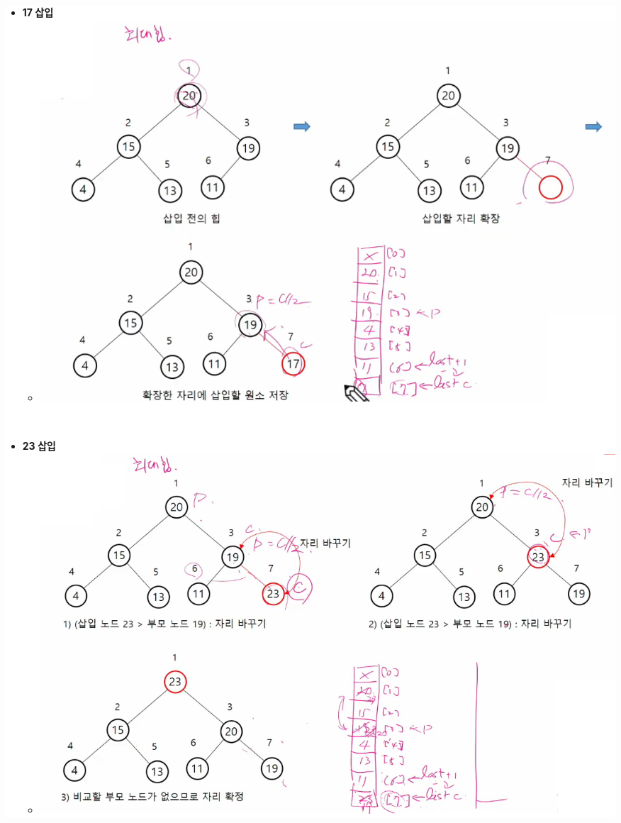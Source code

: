 * **17 삽입**
  * ![image-20220403221834101](divide_conquer_backtracking.assets/image-20220403221834101.png)

<br>

* **23 삽입**
  * ![image-20220403221937119](divide_conquer_backtracking.assets/image-20220403221937119.png)
